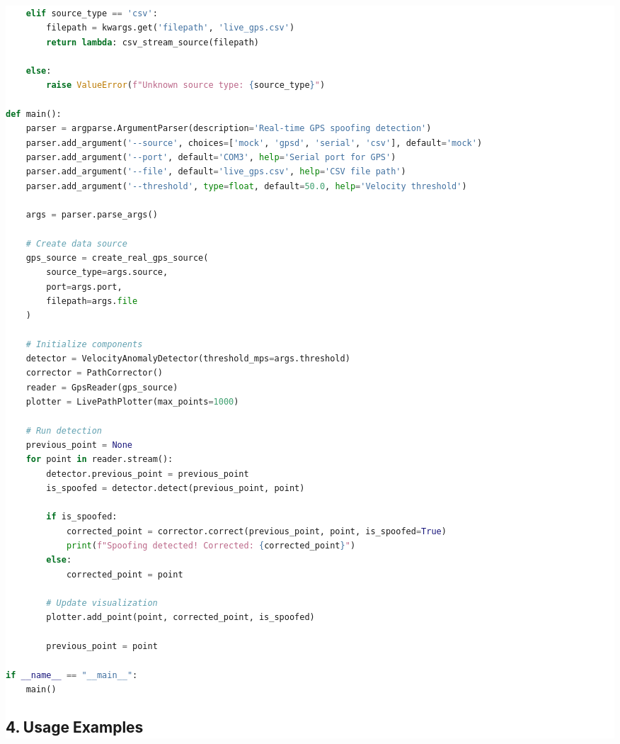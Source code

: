 ```python
    elif source_type == 'csv':
        filepath = kwargs.get('filepath', 'live_gps.csv')
        return lambda: csv_stream_source(filepath)
    
    else:
        raise ValueError(f"Unknown source type: {source_type}")

def main():
    parser = argparse.ArgumentParser(description='Real-time GPS spoofing detection')
    parser.add_argument('--source', choices=['mock', 'gpsd', 'serial', 'csv'], default='mock')
    parser.add_argument('--port', default='COM3', help='Serial port for GPS')
    parser.add_argument('--file', default='live_gps.csv', help='CSV file path')
    parser.add_argument('--threshold', type=float, default=50.0, help='Velocity threshold')
    
    args = parser.parse_args()
    
    # Create data source
    gps_source = create_real_gps_source(
        source_type=args.source,
        port=args.port,
        filepath=args.file
    )
    
    # Initialize components
    detector = VelocityAnomalyDetector(threshold_mps=args.threshold)
    corrector = PathCorrector()
    reader = GpsReader(gps_source)
    plotter = LivePathPlotter(max_points=1000)
    
    # Run detection
    previous_point = None
    for point in reader.stream():
        detector.previous_point = previous_point
        is_spoofed = detector.detect(previous_point, point)
        
        if is_spoofed:
            corrected_point = corrector.correct(previous_point, point, is_spoofed=True)
            print(f"Spoofing detected! Corrected: {corrected_point}")
        else:
            corrected_point = point
        
        # Update visualization
        plotter.add_point(point, corrected_point, is_spoofed)
        
        previous_point = point

if __name__ == "__main__":
    main()
```

## 4. Usage Examples

